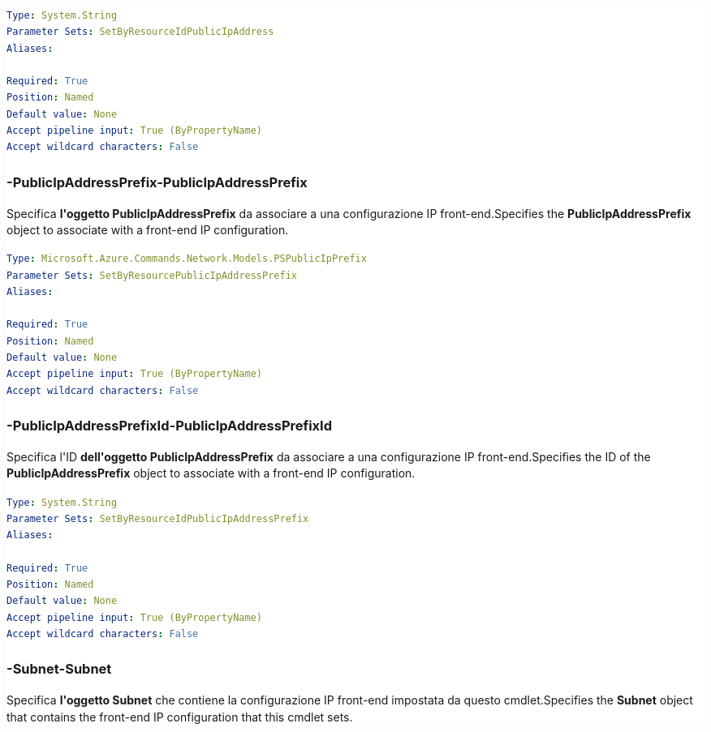 ```yaml
Type: System.String
Parameter Sets: SetByResourceIdPublicIpAddress
Aliases:

Required: True
Position: Named
Default value: None
Accept pipeline input: True (ByPropertyName)
Accept wildcard characters: False
```

### <span data-ttu-id="3fe9c-136">-PublicIpAddressPrefix</span><span class="sxs-lookup"><span data-stu-id="3fe9c-136">-PublicIpAddressPrefix</span></span>
<span data-ttu-id="3fe9c-137">Specifica **l'oggetto PublicIpAddressPrefix** da associare a una configurazione IP front-end.</span><span class="sxs-lookup"><span data-stu-id="3fe9c-137">Specifies the **PublicIpAddressPrefix** object to associate with a front-end IP configuration.</span></span>

```yaml
Type: Microsoft.Azure.Commands.Network.Models.PSPublicIpPrefix
Parameter Sets: SetByResourcePublicIpAddressPrefix
Aliases:

Required: True
Position: Named
Default value: None
Accept pipeline input: True (ByPropertyName)
Accept wildcard characters: False
```

### <span data-ttu-id="3fe9c-138">-PublicIpAddressPrefixId</span><span class="sxs-lookup"><span data-stu-id="3fe9c-138">-PublicIpAddressPrefixId</span></span>
<span data-ttu-id="3fe9c-139">Specifica l'ID **dell'oggetto PublicIpAddressPrefix** da associare a una configurazione IP front-end.</span><span class="sxs-lookup"><span data-stu-id="3fe9c-139">Specifies the ID of the **PublicIpAddressPrefix** object to associate with a front-end IP configuration.</span></span>

```yaml
Type: System.String
Parameter Sets: SetByResourceIdPublicIpAddressPrefix
Aliases:

Required: True
Position: Named
Default value: None
Accept pipeline input: True (ByPropertyName)
Accept wildcard characters: False
```

### <span data-ttu-id="3fe9c-140">-Subnet</span><span class="sxs-lookup"><span data-stu-id="3fe9c-140">-Subnet</span></span>
<span data-ttu-id="3fe9c-141">Specifica **l'oggetto Subnet** che contiene la configurazione IP front-end impostata da questo cmdlet.</span><span class="sxs-lookup"><span data-stu-id="3fe9c-141">Specifies the **Subnet** object that contains the front-end IP configuration that this cmdlet sets.</span></span>
